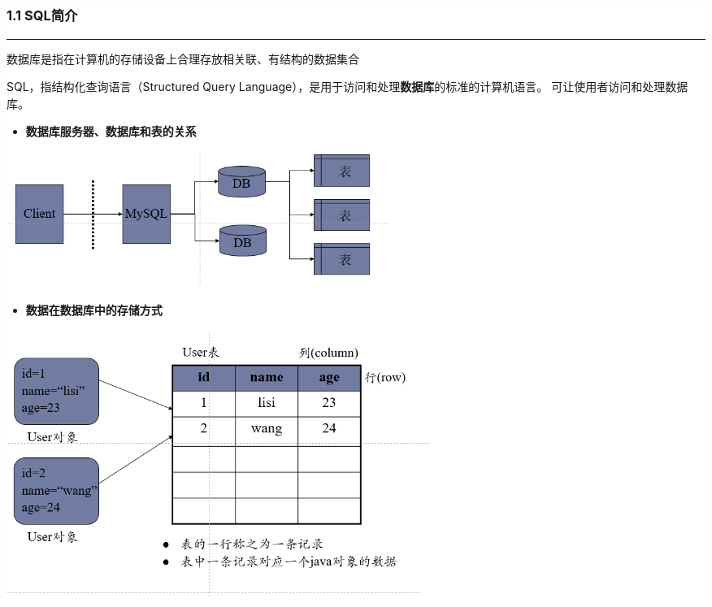 ### 1.1 SQL简介

<hr>

数据库是指在计算机的存储设备上合理存放相关联、有结构的数据集合

SQL，指结构化查询语言（Structured Query Language），是用于访问和处理**数据库**的标准的计算机语言。 可让使用者访问和处理数据库。



- **数据库服务器、数据库和表的关系**

<img src="Mysql基本语句.assets/QQ截图20201215103127.png" style="zoom:67%;" />



- **数据在数据库中的存储方式**

<img src="Mysql基本语句.assets/1 (2).png" style="zoom:67%;" />
